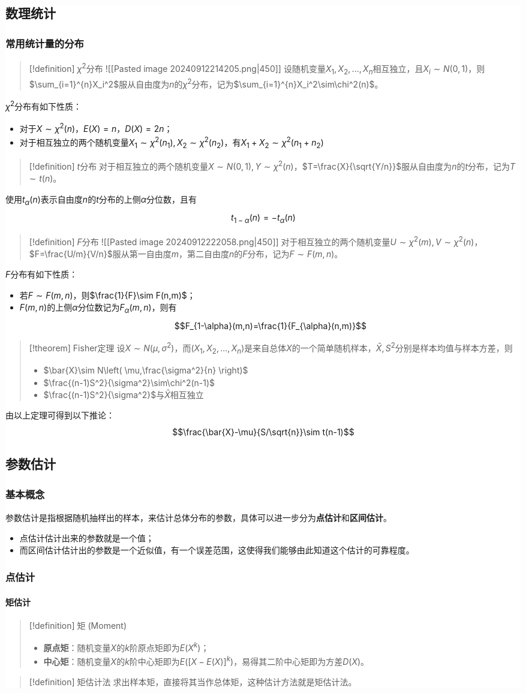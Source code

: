 ## 数理统计
### 常用统计量的分布
> [!definition] $\chi^2$分布
> ![[Pasted image 20240912214205.png|450]]
> 设随机变量$X_1,X_2,...,X_n$相互独立，且$X_i\sim N(0,1)$，则$\sum_{i=1}^{n}X_i^2$服从自由度为$n$的$\chi^2$分布，记为$\sum_{i=1}^{n}X_i^2\sim\chi^2(n)$。

$\chi^2$分布有如下性质：
- 对于$X\sim\chi^2(n)$，$E(X)=n$，$D(X)=2n$；
- 对于相互独立的两个随机变量$X_1\sim\chi^2(n_1),X_2\sim\chi^2(n_2)$，有$X_1+X_2\sim\chi^2(n_1+n_2)$

> [!definition] $t$分布
> 对于相互独立的两个随机变量$X\sim N(0,1),Y\sim\chi^2(n)$，$T=\frac{X}{\sqrt{Y/n}}$服从自由度为$n$的$t$分布，记为$T\sim t(n)$。

使用$t_{\alpha}(n)$表示自由度$n$的$t$分布的上侧$\alpha$分位数，且有
$$t_{1-\alpha}(n)=-t_{\alpha}(n)$$

> [!definition] $F$分布
> ![[Pasted image 20240912222058.png|450]]
> 对于相互独立的两个随机变量$U\sim\chi^2(m),V\sim\chi^2(n)$，$F=\frac{U/m}{V/n}$服从第一自由度$m$，第二自由度$n$的$F$分布，记为$F\sim F(m,n)$。

$F$分布有如下性质：
- 若$F\sim F(m,n)$，则$\frac{1}{F}\sim F(n,m)$；
- $F(m,n)$的上侧$\alpha$分位数记为$F_{\alpha}(m,n)$，则有
	$$F_{1-\alpha}(m,n)=\frac{1}{F_{\alpha}(n,m)}$$

> [!theorem] Fisher定理
> 设$X\sim N(\mu,\sigma^2)$，而$(X_1,X_2,...,X_{n})$是来自总体$X$的一个简单随机样本，$\bar{X},S^2$分别是样本均值与样本方差，则
> - $\bar{X}\sim N\left( \mu,\frac{\sigma^2}{n} \right)$
> - $\frac{(n-1)S^2}{\sigma^2}\sim\chi^2(n-1)$
> - $\frac{(n-1)S^2}{\sigma^2}$与$\bar{X}$相互独立

由以上定理可得到以下推论：
$$\frac{\bar{X}-\mu}{S/\sqrt{n}}\sim t(n-1)$$

## 参数估计
### 基本概念
参数估计是指根据随机抽样出的样本，来估计总体分布的参数，具体可以进一步分为**点估计**和**区间估计**。
- 点估计估计出来的参数就是一个值；
- 而区间估计估计出的参数是一个近似值，有一个误差范围，这使得我们能够由此知道这个估计的可靠程度。

### 点估计
#### 矩估计
> [!definition] 矩 (Moment)
> - **原点矩**：随机变量$X$的$k$阶原点矩即为$E(X^{k})$；
> - **中心矩**：随机变量$X$的$k$阶中心矩即为$E([X-E(X)]^{k})$，易得其二阶中心矩即为方差$D(X)$。

> [!definition] 矩估计法
> 求出样本矩，直接将其当作总体矩，这种估计方法就是矩估计法。
